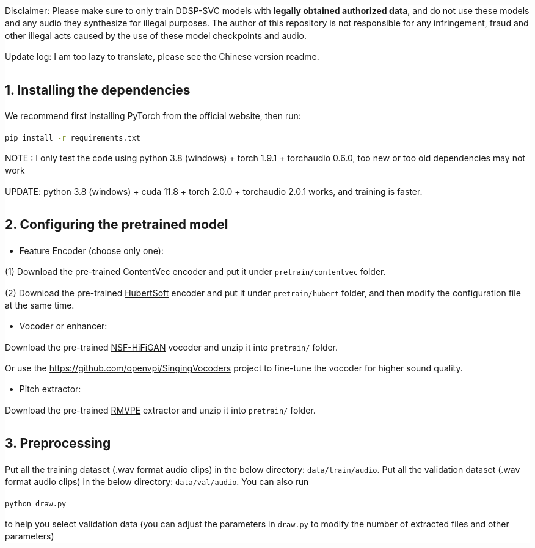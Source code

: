 Disclaimer: Please make sure to only train DDSP-SVC models with **legally obtained authorized data**, and do not use these models and any audio they synthesize for illegal purposes. The author of this repository is not responsible for any infringement, fraud and other illegal acts caused by the use of these model checkpoints and audio.

Update log: I am too lazy to translate, please see the Chinese version readme.

## 1. Installing the dependencies

We recommend first installing PyTorch from the [official website](https://pytorch.org/), then run:

```bash
pip install -r requirements.txt
```

NOTE : I only test the code using python 3.8 (windows) + torch 1.9.1 + torchaudio 0.6.0, too new or too old dependencies may not work

UPDATE: python 3.8 (windows) + cuda 11.8 + torch 2.0.0 + torchaudio 2.0.1 works, and training is faster.

## 2. Configuring the pretrained model

- Feature Encoder (choose only one):

(1) Download the pre-trained [ContentVec](https://ibm.ent.box.com/s/z1wgl1stco8ffooyatzdwsqn2psd9lrr) encoder and put it under `pretrain/contentvec` folder.

(2) Download the pre-trained [HubertSoft](https://github.com/bshall/hubert/releases/download/v0.1/hubert-soft-0d54a1f4.pt) encoder and put it under `pretrain/hubert` folder, and then modify the configuration file at the same time.

- Vocoder or enhancer:

Download the pre-trained [NSF-HiFiGAN](https://github.com/openvpi/vocoders/releases/download/nsf-hifigan-v1/nsf_hifigan_20221211.zip) vocoder and unzip it into `pretrain/` folder.

Or use the https://github.com/openvpi/SingingVocoders project to fine-tune the vocoder for higher sound quality.

- Pitch extractor:

Download the pre-trained [RMVPE](https://github.com/yxlllc/RMVPE/releases/download/230917/rmvpe.zip) extractor and unzip it into `pretrain/` folder.

## 3. Preprocessing

Put all the training dataset (.wav format audio clips) in the below directory: `data/train/audio`. Put all the validation dataset (.wav format audio clips) in the below directory: `data/val/audio`. You can also run

```bash
python draw.py
```

to help you select validation data (you can adjust the parameters in `draw.py` to modify the number of extracted files and other parameters)
